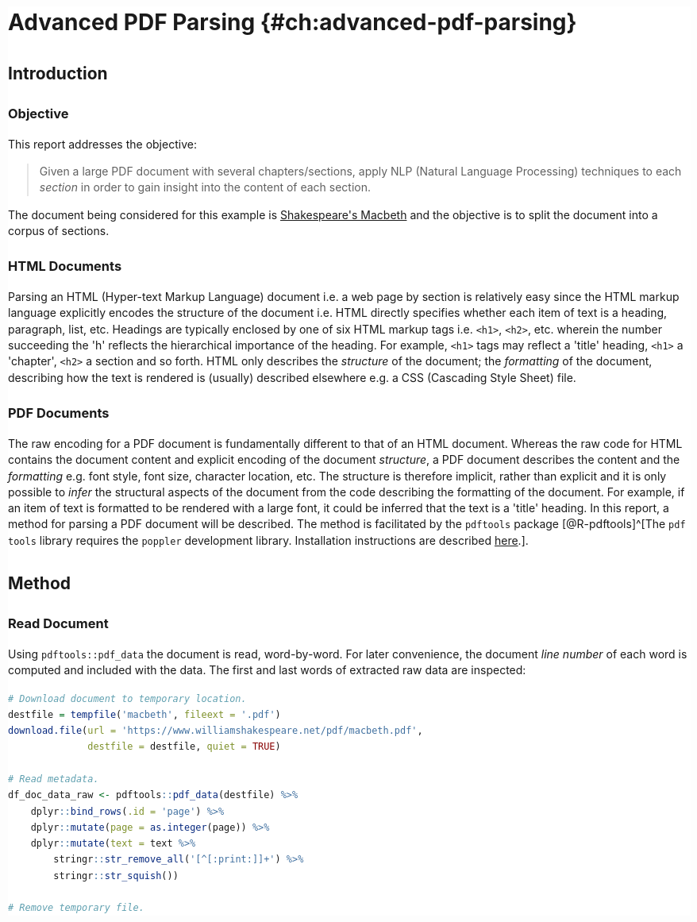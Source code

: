 # Advanced PDF Parsing {#ch:advanced-pdf-parsing}



## Introduction

### Objective

This report addresses the objective:

> Given a large PDF document with several chapters/sections, apply NLP (Natural Language Processing) techniques to each *section* in order to gain insight into the content of each section.

The document being considered for this example is [Shakespeare's Macbeth](https://www.williamshakespeare.net/pdf/macbeth.pdf) and the objective is to split the document into a corpus of sections.

### HTML Documents

Parsing an HTML (Hyper-text Markup Language) document i.e. a web page by section is relatively easy since the HTML markup language explicitly encodes the structure of the document i.e. HTML directly specifies whether each item of text is a heading, paragraph, list, etc.  Headings are typically enclosed by one of six HTML markup tags i.e. `<h1>`, `<h2>`, etc. wherein the number succeeding the 'h' reflects the hierarchical importance of the heading.  For example, `<h1>` tags may reflect a 'title' heading, `<h1>` a 'chapter', `<h2>` a section and so forth.  HTML only describes the *structure* of the document; the *formatting* of the document, describing how the text is rendered is (usually) described elsewhere e.g. a CSS (Cascading Style Sheet) file.

### PDF Documents

The raw encoding for a PDF document is fundamentally different to that of an HTML document.  Whereas the raw code for HTML contains the document content and explicit encoding of the document *structure*, a PDF document describes the content and the *formatting* e.g. font style, font size, character location, etc.  The structure is therefore implicit, rather than explicit and it is only possible to *infer* the structural aspects of the document from the code describing the formatting of the document.  For example, if an item of text is formatted to be rendered with a large font, it could be inferred that the text is a 'title' heading.  In this report, a method for parsing a PDF document will be described.  The method is facilitated by the `pdftools` package [@R-pdftools]^[The `pdftools` library requires the `poppler` development library.  Installation instructions are described [here](https://ropensci.org/blog/2016/03/01/pdftools-and-jeroen/).]. 

## Method

### Read Document

Using `pdftools::pdf_data` the document is read, word-by-word.  For later convenience, the document *line number* of each word is computed and included with the data.  The first and last words of extracted raw data are inspected:


```r
# Download document to temporary location.
destfile = tempfile('macbeth', fileext = '.pdf')
download.file(url = 'https://www.williamshakespeare.net/pdf/macbeth.pdf',
              destfile = destfile, quiet = TRUE)

# Read metadata.
df_doc_data_raw <- pdftools::pdf_data(destfile) %>%
    dplyr::bind_rows(.id = 'page') %>%
    dplyr::mutate(page = as.integer(page)) %>%
    dplyr::mutate(text = text %>%
        stringr::str_remove_all('[^[:print:]]+') %>%
        stringr::str_squish())

# Remove temporary file.
```